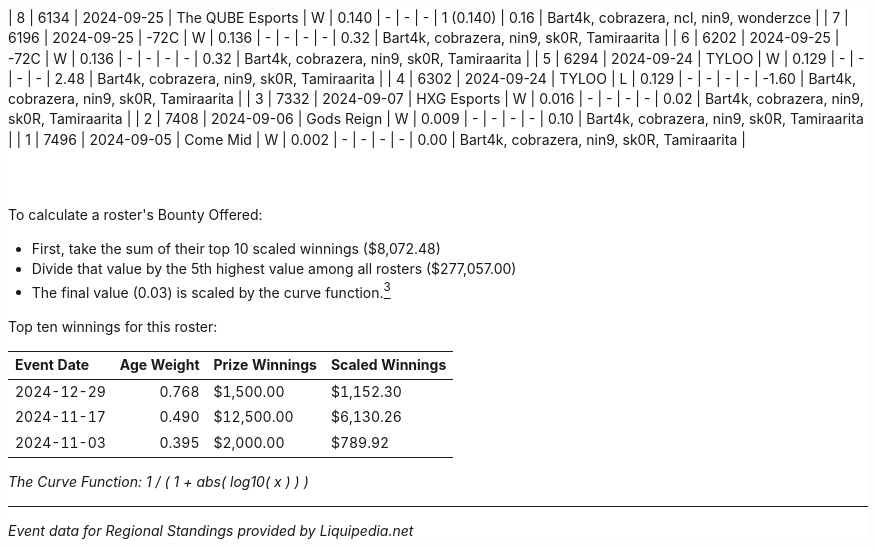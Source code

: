|            8 |     6134 | 2024-09-25 | The QUBE Esports          | W   | 0.140      | -            | -                | -                | 1 (0.140) |     0.16 | Bart4k, cobrazera, ncl, nin9, wonderzce     |
|            7 |     6196 | 2024-09-25 | -72C                      | W   | 0.136      | -            | -                | -                | -         |     0.32 | Bart4k, cobrazera, nin9, sk0R, Tamiraarita  |
|            6 |     6202 | 2024-09-25 | -72C                      | W   | 0.136      | -            | -                | -                | -         |     0.32 | Bart4k, cobrazera, nin9, sk0R, Tamiraarita  |
|            5 |     6294 | 2024-09-24 | TYLOO                     | W   | 0.129      | -            | -                | -                | -         |     2.48 | Bart4k, cobrazera, nin9, sk0R, Tamiraarita  |
|            4 |     6302 | 2024-09-24 | TYLOO                     | L   | 0.129      | -            | -                | -                | -         |    -1.60 | Bart4k, cobrazera, nin9, sk0R, Tamiraarita  |
|            3 |     7332 | 2024-09-07 | HXG Esports               | W   | 0.016      | -            | -                | -                | -         |     0.02 | Bart4k, cobrazera, nin9, sk0R, Tamiraarita  |
|            2 |     7408 | 2024-09-06 | Gods Reign                | W   | 0.009      | -            | -                | -                | -         |     0.10 | Bart4k, cobrazera, nin9, sk0R, Tamiraarita  |
|            1 |     7496 | 2024-09-05 | Come Mid                  | W   | 0.002      | -            | -                | -                | -         |     0.00 | Bart4k, cobrazera, nin9, sk0R, Tamiraarita  |

<br />
<span id="table2"></span><br />
To calculate a roster's Bounty Offered:<br />

- First, take the sum of their top 10 scaled winnings ($8,072.48)
- Divide that value by the 5th highest value among all rosters ($277,057.00)
- The final value (0.03) is scaled by the curve function.[<sup>3</sup>](#curveFunction)

Top ten winnings for this roster:<br />

| Event Date | Age Weight | Prize Winnings | Scaled Winnings |
| :- | -: | :- | :- |
| 2024-12-29 |      0.768 | $1,500.00      | $1,152.30       |
| 2024-11-17 |      0.490 | $12,500.00     | $6,130.26       |
| 2024-11-03 |      0.395 | $2,000.00      | $789.92         |


<span id="curveFunction"></span>_The Curve Function: 1 / ( 1 + abs( log10( x ) ) )_<br />

---
_Event data for Regional Standings provided by Liquipedia.net_<br />
